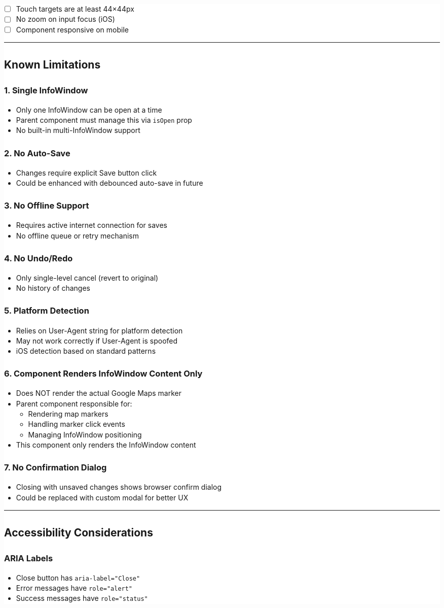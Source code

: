 - [ ] Touch targets are at least 44×44px
- [ ] No zoom on input focus (iOS)
- [ ] Component responsive on mobile

---

## Known Limitations

### 1. **Single InfoWindow**
- Only one InfoWindow can be open at a time
- Parent component must manage this via `isOpen` prop
- No built-in multi-InfoWindow support

### 2. **No Auto-Save**
- Changes require explicit Save button click
- Could be enhanced with debounced auto-save in future

### 3. **No Offline Support**
- Requires active internet connection for saves
- No offline queue or retry mechanism

### 4. **No Undo/Redo**
- Only single-level cancel (revert to original)
- No history of changes

### 5. **Platform Detection**
- Relies on User-Agent string for platform detection
- May not work correctly if User-Agent is spoofed
- iOS detection based on standard patterns

### 6. **Component Renders InfoWindow Content Only**
- Does NOT render the actual Google Maps marker
- Parent component responsible for:
  - Rendering map markers
  - Handling marker click events
  - Managing InfoWindow positioning
- This component only renders the InfoWindow content

### 7. **No Confirmation Dialog**
- Closing with unsaved changes shows browser confirm dialog
- Could be replaced with custom modal for better UX

---

## Accessibility Considerations

### ARIA Labels
- Close button has `aria-label="Close"`
- Error messages have `role="alert"`
- Success messages have `role="status"`
